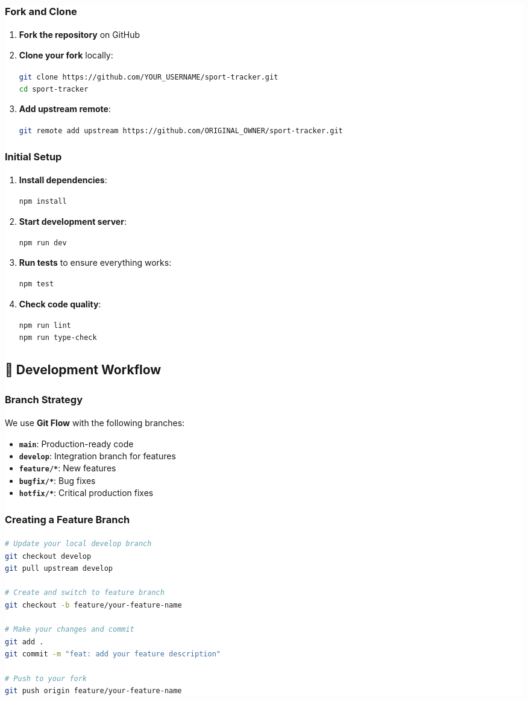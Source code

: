 ### Fork and Clone

1. **Fork the repository** on GitHub
2. **Clone your fork** locally:
   ```bash
   git clone https://github.com/YOUR_USERNAME/sport-tracker.git
   cd sport-tracker
   ```

3. **Add upstream remote**:
   ```bash
   git remote add upstream https://github.com/ORIGINAL_OWNER/sport-tracker.git
   ```

### Initial Setup

1. **Install dependencies**:
   ```bash
   npm install
   ```

2. **Start development server**:
   ```bash
   npm run dev
   ```

3. **Run tests** to ensure everything works:
   ```bash
   npm test
   ```

4. **Check code quality**:
   ```bash
   npm run lint
   npm run type-check
   ```

## 🔄 Development Workflow

### Branch Strategy

We use **Git Flow** with the following branches:

- **`main`**: Production-ready code
- **`develop`**: Integration branch for features
- **`feature/*`**: New features
- **`bugfix/*`**: Bug fixes
- **`hotfix/*`**: Critical production fixes

### Creating a Feature Branch

```bash
# Update your local develop branch
git checkout develop
git pull upstream develop

# Create and switch to feature branch
git checkout -b feature/your-feature-name

# Make your changes and commit
git add .
git commit -m "feat: add your feature description"

# Push to your fork
git push origin feature/your-feature-name
```
